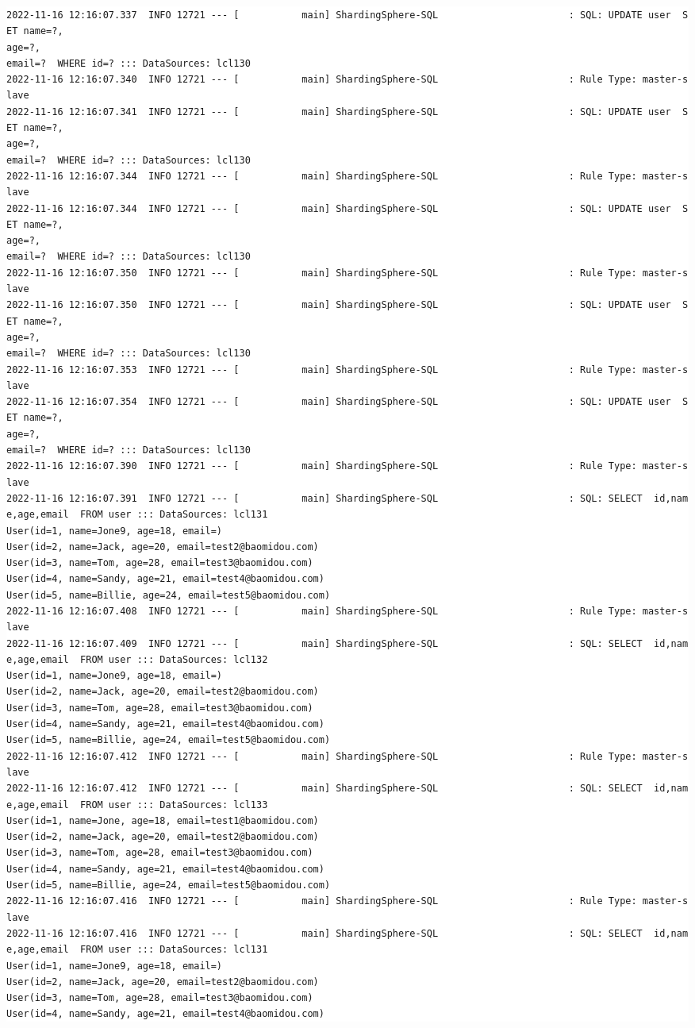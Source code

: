 ````
2022-11-16 12:16:07.337  INFO 12721 --- [           main] ShardingSphere-SQL                       : SQL: UPDATE user  SET name=?,
age=?,
email=?  WHERE id=? ::: DataSources: lcl130
2022-11-16 12:16:07.340  INFO 12721 --- [           main] ShardingSphere-SQL                       : Rule Type: master-slave
2022-11-16 12:16:07.341  INFO 12721 --- [           main] ShardingSphere-SQL                       : SQL: UPDATE user  SET name=?,
age=?,
email=?  WHERE id=? ::: DataSources: lcl130
2022-11-16 12:16:07.344  INFO 12721 --- [           main] ShardingSphere-SQL                       : Rule Type: master-slave
2022-11-16 12:16:07.344  INFO 12721 --- [           main] ShardingSphere-SQL                       : SQL: UPDATE user  SET name=?,
age=?,
email=?  WHERE id=? ::: DataSources: lcl130
2022-11-16 12:16:07.350  INFO 12721 --- [           main] ShardingSphere-SQL                       : Rule Type: master-slave
2022-11-16 12:16:07.350  INFO 12721 --- [           main] ShardingSphere-SQL                       : SQL: UPDATE user  SET name=?,
age=?,
email=?  WHERE id=? ::: DataSources: lcl130
2022-11-16 12:16:07.353  INFO 12721 --- [           main] ShardingSphere-SQL                       : Rule Type: master-slave
2022-11-16 12:16:07.354  INFO 12721 --- [           main] ShardingSphere-SQL                       : SQL: UPDATE user  SET name=?,
age=?,
email=?  WHERE id=? ::: DataSources: lcl130
2022-11-16 12:16:07.390  INFO 12721 --- [           main] ShardingSphere-SQL                       : Rule Type: master-slave
2022-11-16 12:16:07.391  INFO 12721 --- [           main] ShardingSphere-SQL                       : SQL: SELECT  id,name,age,email  FROM user ::: DataSources: lcl131
User(id=1, name=Jone9, age=18, email=)
User(id=2, name=Jack, age=20, email=test2@baomidou.com)
User(id=3, name=Tom, age=28, email=test3@baomidou.com)
User(id=4, name=Sandy, age=21, email=test4@baomidou.com)
User(id=5, name=Billie, age=24, email=test5@baomidou.com)
2022-11-16 12:16:07.408  INFO 12721 --- [           main] ShardingSphere-SQL                       : Rule Type: master-slave
2022-11-16 12:16:07.409  INFO 12721 --- [           main] ShardingSphere-SQL                       : SQL: SELECT  id,name,age,email  FROM user ::: DataSources: lcl132
User(id=1, name=Jone9, age=18, email=)
User(id=2, name=Jack, age=20, email=test2@baomidou.com)
User(id=3, name=Tom, age=28, email=test3@baomidou.com)
User(id=4, name=Sandy, age=21, email=test4@baomidou.com)
User(id=5, name=Billie, age=24, email=test5@baomidou.com)
2022-11-16 12:16:07.412  INFO 12721 --- [           main] ShardingSphere-SQL                       : Rule Type: master-slave
2022-11-16 12:16:07.412  INFO 12721 --- [           main] ShardingSphere-SQL                       : SQL: SELECT  id,name,age,email  FROM user ::: DataSources: lcl133
User(id=1, name=Jone, age=18, email=test1@baomidou.com)
User(id=2, name=Jack, age=20, email=test2@baomidou.com)
User(id=3, name=Tom, age=28, email=test3@baomidou.com)
User(id=4, name=Sandy, age=21, email=test4@baomidou.com)
User(id=5, name=Billie, age=24, email=test5@baomidou.com)
2022-11-16 12:16:07.416  INFO 12721 --- [           main] ShardingSphere-SQL                       : Rule Type: master-slave
2022-11-16 12:16:07.416  INFO 12721 --- [           main] ShardingSphere-SQL                       : SQL: SELECT  id,name,age,email  FROM user ::: DataSources: lcl131
User(id=1, name=Jone9, age=18, email=)
User(id=2, name=Jack, age=20, email=test2@baomidou.com)
User(id=3, name=Tom, age=28, email=test3@baomidou.com)
User(id=4, name=Sandy, age=21, email=test4@baomidou.com)
````